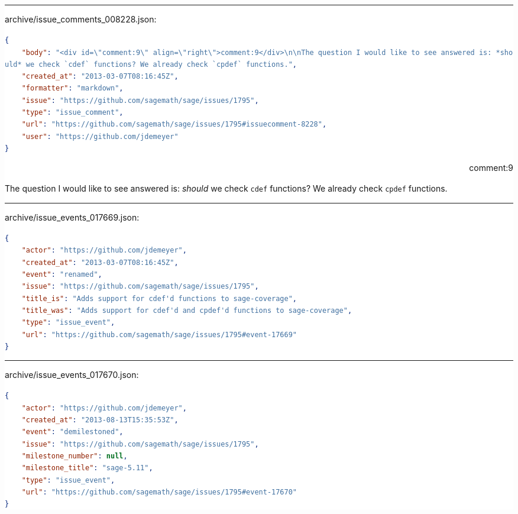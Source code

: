 


---

archive/issue_comments_008228.json:
```json
{
    "body": "<div id=\"comment:9\" align=\"right\">comment:9</div>\n\nThe question I would like to see answered is: *should* we check `cdef` functions? We already check `cpdef` functions.",
    "created_at": "2013-03-07T08:16:45Z",
    "formatter": "markdown",
    "issue": "https://github.com/sagemath/sage/issues/1795",
    "type": "issue_comment",
    "url": "https://github.com/sagemath/sage/issues/1795#issuecomment-8228",
    "user": "https://github.com/jdemeyer"
}
```

<div id="comment:9" align="right">comment:9</div>

The question I would like to see answered is: *should* we check `cdef` functions? We already check `cpdef` functions.



---

archive/issue_events_017669.json:
```json
{
    "actor": "https://github.com/jdemeyer",
    "created_at": "2013-03-07T08:16:45Z",
    "event": "renamed",
    "issue": "https://github.com/sagemath/sage/issues/1795",
    "title_is": "Adds support for cdef'd functions to sage-coverage",
    "title_was": "Adds support for cdef'd and cpdef'd functions to sage-coverage",
    "type": "issue_event",
    "url": "https://github.com/sagemath/sage/issues/1795#event-17669"
}
```



---

archive/issue_events_017670.json:
```json
{
    "actor": "https://github.com/jdemeyer",
    "created_at": "2013-08-13T15:35:53Z",
    "event": "demilestoned",
    "issue": "https://github.com/sagemath/sage/issues/1795",
    "milestone_number": null,
    "milestone_title": "sage-5.11",
    "type": "issue_event",
    "url": "https://github.com/sagemath/sage/issues/1795#event-17670"
}
```
